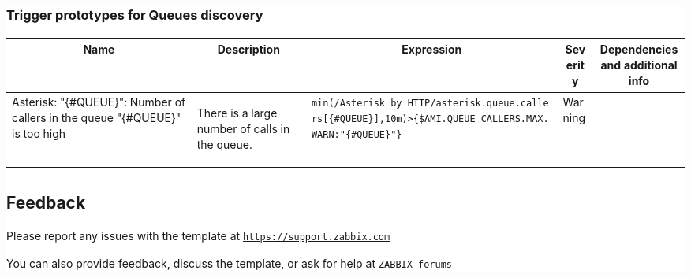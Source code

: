 ### Trigger prototypes for Queues discovery

|Name|Description|Expression|Severity|Dependencies and additional info|
|----|-----------|----------|--------|--------------------------------|
|Asterisk: "{#QUEUE}": Number of callers in the queue "{#QUEUE}" is too high|<p>There is a large number of calls in the queue.</p>|`min(/Asterisk by HTTP/asterisk.queue.callers[{#QUEUE}],10m)>{$AMI.QUEUE_CALLERS.MAX.WARN:"{#QUEUE}"}`|Warning||

## Feedback

Please report any issues with the template at [`https://support.zabbix.com`](https://support.zabbix.com)

You can also provide feedback, discuss the template, or ask for help at [`ZABBIX forums`](https://www.zabbix.com/forum/zabbix-suggestions-and-feedback)

